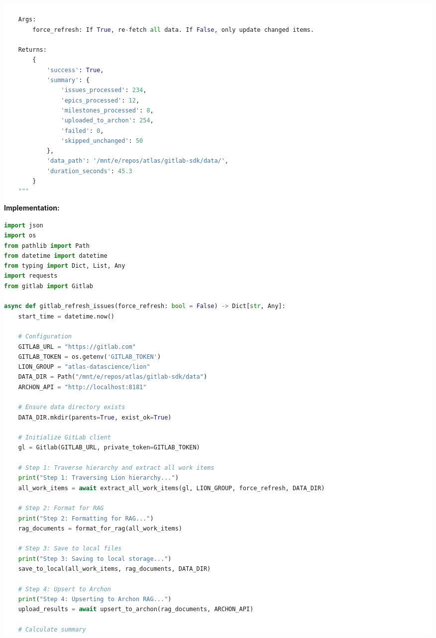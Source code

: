 ```python

    Args:
        force_refresh: If True, re-fetch all data. If False, only update changed items.

    Returns:
        {
            'success': True,
            'summary': {
                'issues_processed': 234,
                'epics_processed': 12,
                'milestones_processed': 8,
                'uploaded_to_archon': 254,
                'failed': 0,
                'skipped_unchanged': 50
            },
            'data_path': '/mnt/e/repos/atlas/gitlab-sdk/data/',
            'duration_seconds': 45.3
        }
    """
```

**Implementation:**
```python
import json
import os
from pathlib import Path
from datetime import datetime
from typing import Dict, List, Any
import requests
from gitlab import Gitlab

async def gitlab_refresh_issues(force_refresh: bool = False) -> Dict[str, Any]:
    start_time = datetime.now()

    # Configuration
    GITLAB_URL = "https://gitlab.com"
    GITLAB_TOKEN = os.getenv('GITLAB_TOKEN')
    LION_GROUP = "atlas-datascience/lion"
    DATA_DIR = Path("/mnt/e/repos/atlas/gitlab-sdk/data")
    ARCHON_API = "http://localhost:8181"

    # Ensure data directory exists
    DATA_DIR.mkdir(parents=True, exist_ok=True)

    # Initialize GitLab client
    gl = Gitlab(GITLAB_URL, private_token=GITLAB_TOKEN)

    # Step 1: Traverse hierarchy and extract all work items
    print("Step 1: Traversing Lion hierarchy...")
    all_work_items = await extract_all_work_items(gl, LION_GROUP, force_refresh, DATA_DIR)

    # Step 2: Format for RAG
    print("Step 2: Formatting for RAG...")
    rag_documents = format_for_rag(all_work_items)

    # Step 3: Save to local files
    print("Step 3: Saving to local storage...")
    save_to_local(all_work_items, rag_documents, DATA_DIR)

    # Step 4: Upsert to Archon
    print("Step 4: Upserting to Archon RAG...")
    upload_results = await upsert_to_archon(rag_documents, ARCHON_API)

    # Calculate summary
```